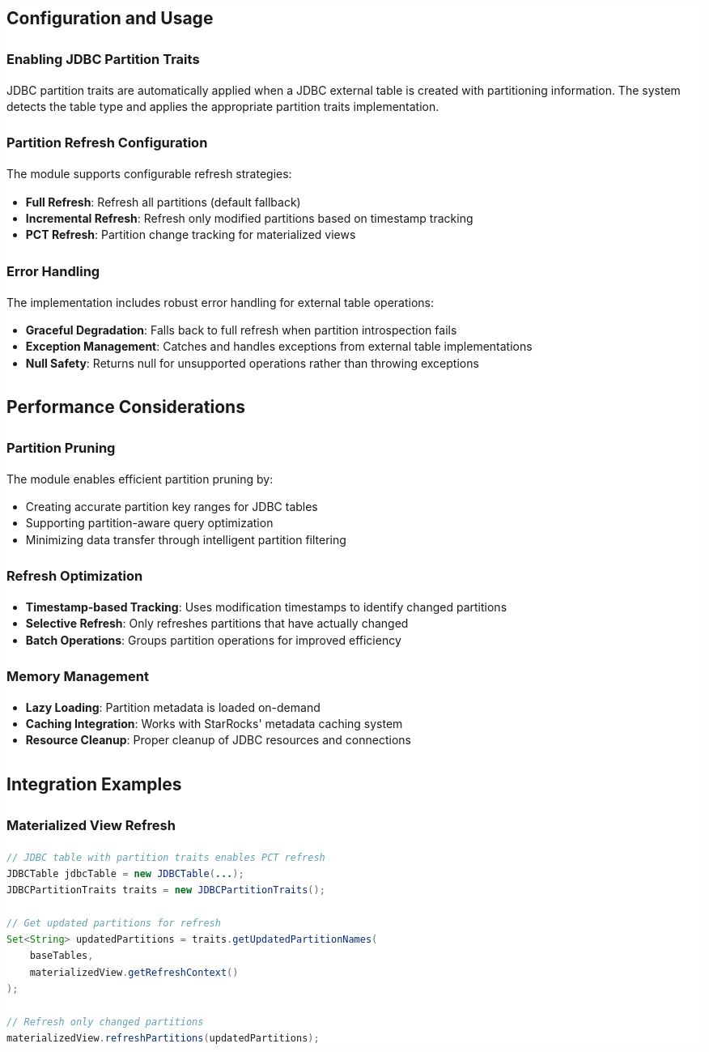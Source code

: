 ## Configuration and Usage

### Enabling JDBC Partition Traits

JDBC partition traits are automatically applied when a JDBC external table is created with partitioning information. The system detects the table type and applies the appropriate partition traits implementation.

### Partition Refresh Configuration

The module supports configurable refresh strategies:

- **Full Refresh**: Refresh all partitions (default fallback)
- **Incremental Refresh**: Refresh only modified partitions based on timestamp tracking
- **PCT Refresh**: Partition change tracking for materialized views

### Error Handling

The implementation includes robust error handling for external table operations:

- **Graceful Degradation**: Falls back to full refresh when partition introspection fails
- **Exception Management**: Catches and handles exceptions from external table implementations
- **Null Safety**: Returns null for unsupported operations rather than throwing exceptions

## Performance Considerations

### Partition Pruning

The module enables efficient partition pruning by:
- Creating accurate partition key ranges for JDBC tables
- Supporting partition-aware query optimization
- Minimizing data transfer through intelligent partition filtering

### Refresh Optimization

- **Timestamp-based Tracking**: Uses modification timestamps to identify changed partitions
- **Selective Refresh**: Only refreshes partitions that have actually changed
- **Batch Operations**: Groups partition operations for improved efficiency

### Memory Management

- **Lazy Loading**: Partition metadata is loaded on-demand
- **Caching Integration**: Works with StarRocks' metadata caching system
- **Resource Cleanup**: Proper cleanup of JDBC resources and connections

## Integration Examples

### Materialized View Refresh

```java
// JDBC table with partition traits enables PCT refresh
JDBCTable jdbcTable = new JDBCTable(...);
JDBCPartitionTraits traits = new JDBCPartitionTraits();

// Get updated partitions for refresh
Set<String> updatedPartitions = traits.getUpdatedPartitionNames(
    baseTables, 
    materializedView.getRefreshContext()
);

// Refresh only changed partitions
materializedView.refreshPartitions(updatedPartitions);
```
